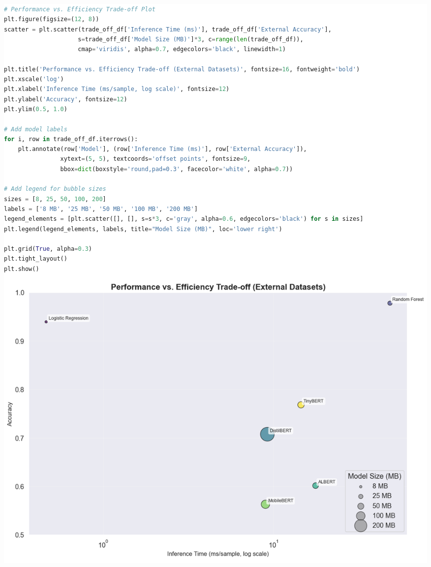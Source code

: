 
```python
# Performance vs. Efficiency Trade-off Plot
plt.figure(figsize=(12, 8))
scatter = plt.scatter(trade_off_df['Inference Time (ms)'], trade_off_df['External Accuracy'], 
                     s=trade_off_df['Model Size (MB)']*3, c=range(len(trade_off_df)), 
                     cmap='viridis', alpha=0.7, edgecolors='black', linewidth=1)

plt.title('Performance vs. Efficiency Trade-off (External Datasets)', fontsize=16, fontweight='bold')
plt.xscale('log')
plt.xlabel('Inference Time (ms/sample, log scale)', fontsize=12)
plt.ylabel('Accuracy', fontsize=12)
plt.ylim(0.5, 1.0)

# Add model labels
for i, row in trade_off_df.iterrows():
    plt.annotate(row['Model'], (row['Inference Time (ms)'], row['External Accuracy']),
                xytext=(5, 5), textcoords='offset points', fontsize=9,
                bbox=dict(boxstyle='round,pad=0.3', facecolor='white', alpha=0.7))

# Add legend for bubble sizes
sizes = [8, 25, 50, 100, 200]
labels = ['8 MB', '25 MB', '50 MB', '100 MB', '200 MB']
legend_elements = [plt.scatter([], [], s=s*3, c='gray', alpha=0.6, edgecolors='black') for s in sizes]
plt.legend(legend_elements, labels, title="Model Size (MB)", loc='lower right')

plt.grid(True, alpha=0.3)
plt.tight_layout()
plt.show()
```


    
![png](output_19_0.png)
    